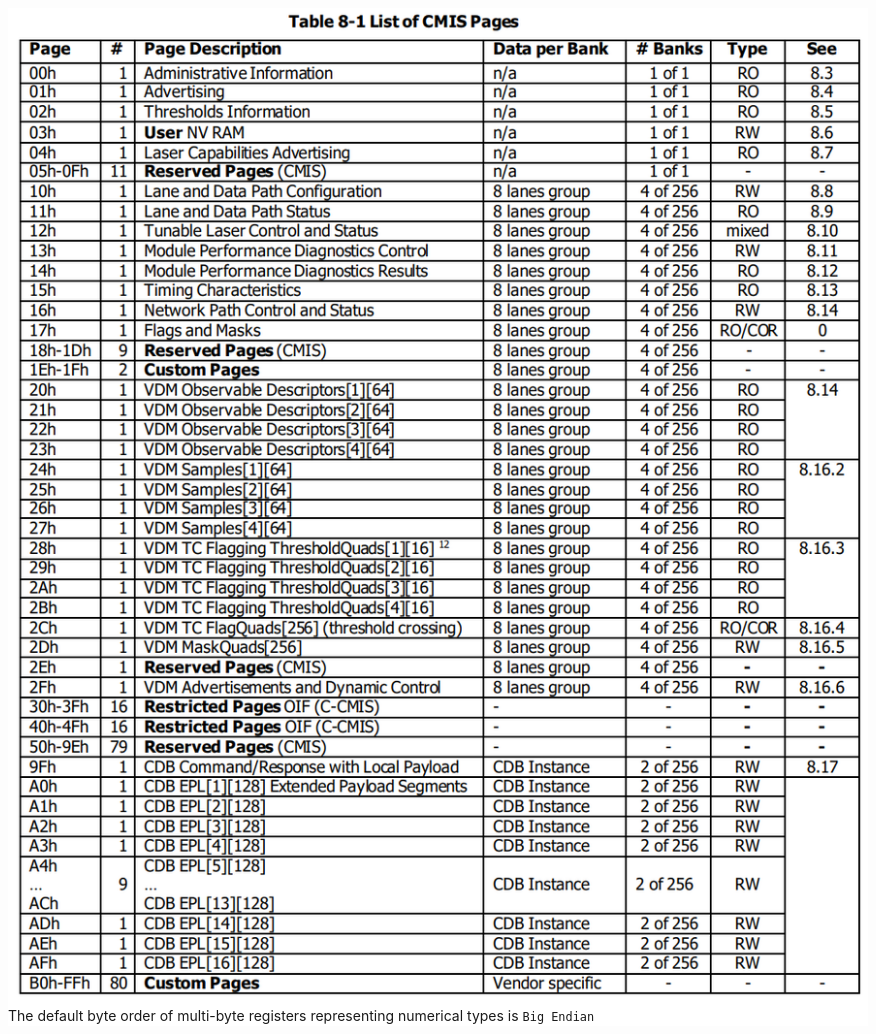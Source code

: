 ![alt text](optical_imag/CMISPage.png)
The default byte order of multi-byte registers representing numerical types is `Big Endian`
